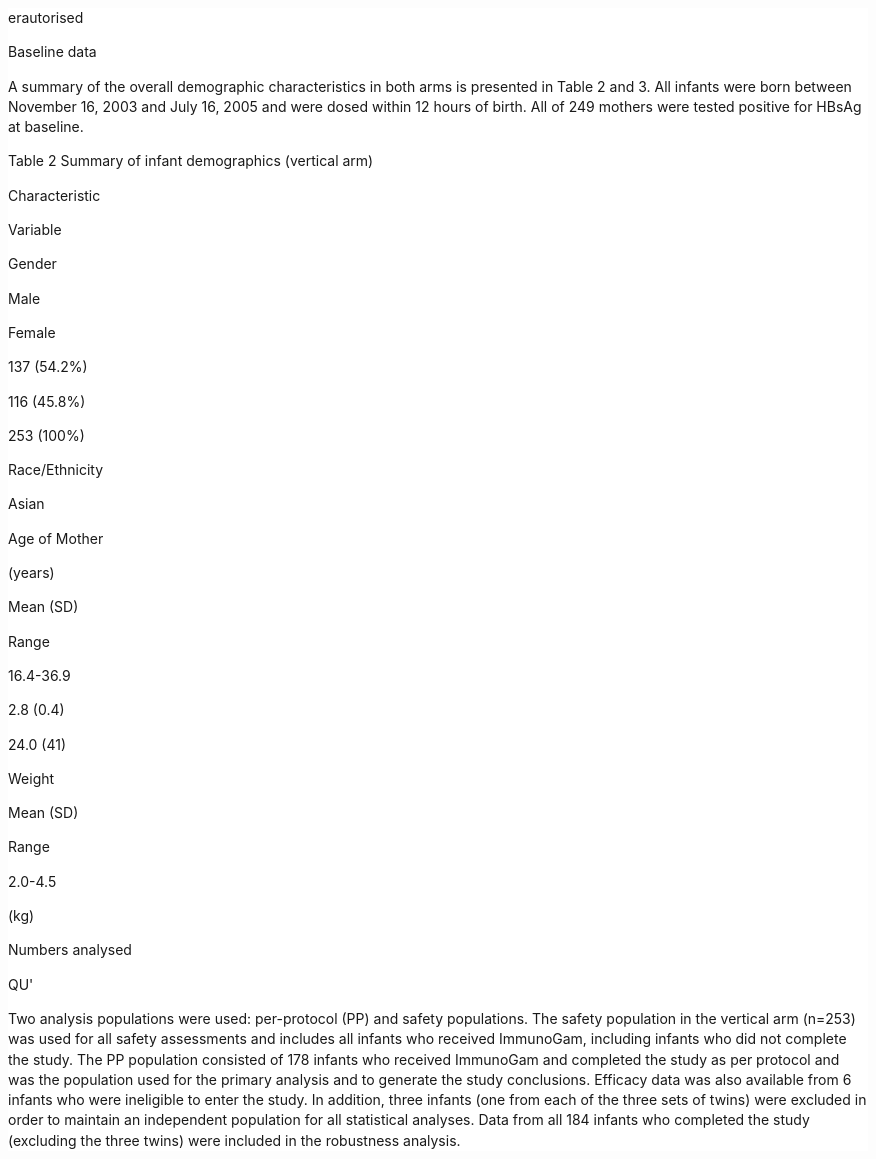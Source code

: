 erautorised

Baseline data

A summary of the overall demographic characteristics in both arms is presented in Table 2 and 3. All infants were born between November 16, 2003 and July 16, 2005 and were dosed within 12 hours of birth. All of 249 mothers were tested positive for HBsAg at baseline.

Table 2 Summary of infant demographics (vertical arm)

Characteristic

Variable

Gender

Male

Female

137 (54.2%)

116 (45.8%)

253 (100%)

Race/Ethnicity

Asian

Age of Mother

(years)

Mean (SD)

Range

16.4-36.9

2.8 (0.4)

24.0 (41)

Weight

Mean (SD)

Range

2.0-4.5

(kg)

Numbers analysed

QU'

Two analysis populations were used: per-protocol (PP) and safety populations. The safety population in the vertical arm (n=253) was used for all safety assessments and includes all infants who received ImmunoGam, including infants who did not complete the study. The PP population consisted of 178 infants who received ImmunoGam and completed the study as per protocol and was the population used for the primary analysis and to generate the study conclusions. Efficacy data was also available from 6 infants who were ineligible to enter the study. In addition, three infants (one from each of the three sets of twins) were excluded in order to maintain an independent population for all statistical analyses. Data from all 184 infants who completed the study (excluding the three twins) were included in the robustness analysis.
